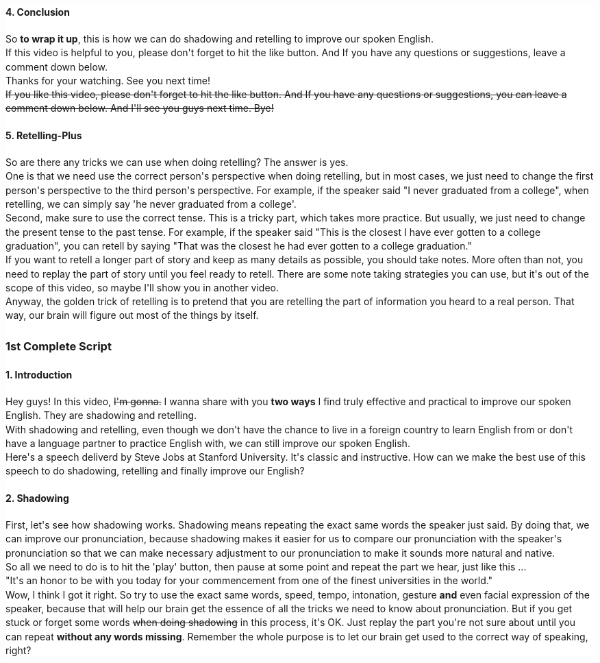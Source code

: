 #### 4. Conclusion

So **to wrap it up**, this is how we can do shadowing and retelling to improve our spoken English.  
If this video is helpful to you, please don't forget to hit the like button. And If you have any questions or suggestions, leave a comment down below.  
Thanks for your watching. See you next time!  
~~If you like this video, please don't forget to hit the like button. And If you have any questions or suggestions, you can leave a comment down below. And I'll see you guys next time. Bye!~~

#### 5. Retelling-Plus

So are there any tricks we can use when doing retelling? The answer is yes.  
One is that we need use the correct person's perspective when doing retelling, but in most cases, we just need to change the first person's perspective to the third person's perspective. For example, if the speaker said "I never graduated from a college", when retelling, we can simply say 'he never graduated from a college'.  
Second, make sure to use the correct tense. This is a tricky part, which takes more practice. But usually, we just need to change the present tense to the past tense. For example, if the speaker said "This is the closest I have ever gotten to a college graduation", you can retell by saying "That was the closest he had ever gotten to a college graduation."  
If you want to retell a longer part of story and keep as many details as possible, you should take notes. More often than not, you need to replay the part of story until you feel ready to retell. There are some note taking strategies you can use, but it's out of the scope of this video, so maybe I'll show you in another video.  
Anyway, the golden trick of retelling is to pretend that you are retelling the part of information you heard to a real person. That way, our brain will figure out most of the things by itself.

### 1st Complete Script

#### 1. Introduction

Hey guys! In this video, ~~I'm gonna.~~ I wanna share with you **two ways** I find truly effective and practical to improve our spoken English. They are shadowing and retelling.  
With shadowing and retelling, even though we don't have the chance to live in a foreign country to learn English from or don't have a language partner to practice English with, we can still improve our spoken English.  
Here's a speech deliverd by Steve Jobs at Stanford University. It's classic and instructive. How can we make the best use of this speech to do shadowing, retelling and finally improve our English?

#### 2. Shadowing

First, let's see how shadowing works. Shadowing means repeating the exact same words the speaker just said. By doing that, we can improve our pronunciation, because shadowing makes it easier for us to compare our pronunciation with the speaker's pronunciation so that we can make necessary adjustment to our pronunciation to make it sounds more natural and native.  
So all we need to do is to hit the 'play' button, then pause at some point and repeat the part we hear, just like this ...  
"It's an honor to be with you today for your commencement from one of the finest universities in the world."  
Wow, I think I got it right. So try to use the exact same words, speed, tempo, intonation, gesture **and** even facial expression of the speaker, because that will help our brain get the essence of all the tricks we need to know about pronunciation. But if you get stuck or forget some words ~~when doing shadowing~~ in this process, it's OK. Just replay the part you're not sure about until you can repeat **without any words missing**. Remember the whole purpose is to let our brain get used to the correct way of speaking, right?
